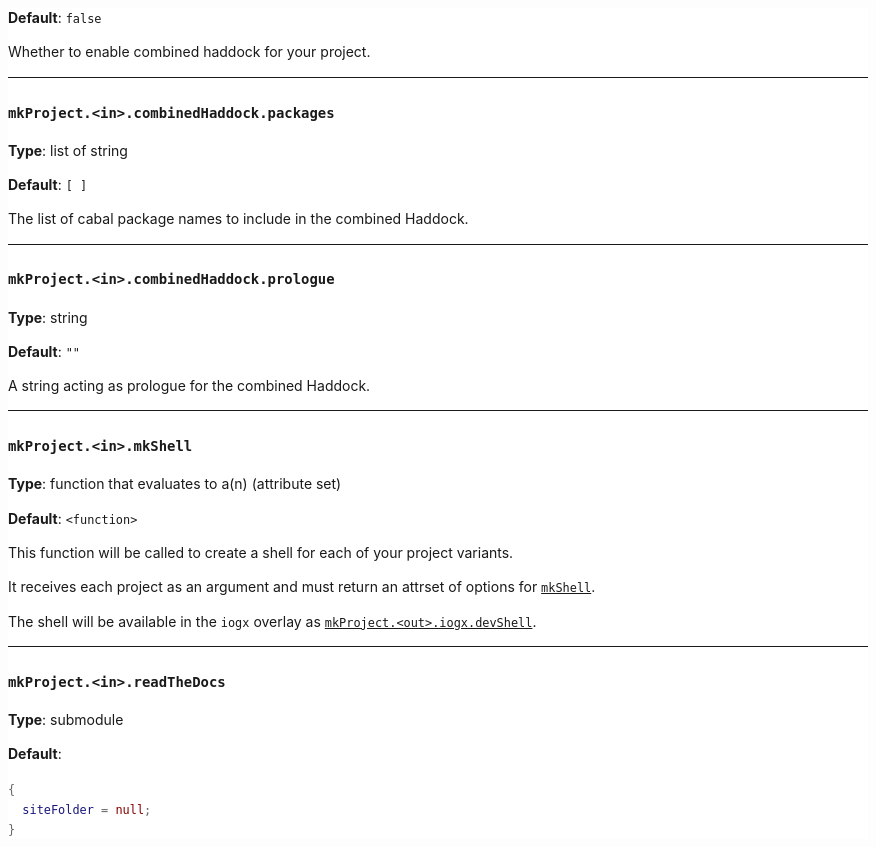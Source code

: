 **Default**: `false`




Whether to enable combined haddock for your project.


---

### `mkProject.<in>.combinedHaddock.packages`

**Type**: list of string

**Default**: `[ ]`




The list of cabal package names to include in the combined Haddock.


---

### `mkProject.<in>.combinedHaddock.prologue`

**Type**: string

**Default**: `""`




A string acting as prologue for the combined Haddock.


---

### `mkProject.<in>.mkShell`

**Type**: function that evaluates to a(n) (attribute set)

**Default**: `<function>`




This function will be called to create a shell for each of your project variants.

It receives each project as an argument and must return an attrset of options for [`mkShell`](#mkshell).

The shell will be available in the `iogx` overlay as [`mkProject.<out>.iogx.devShell`](#mkprojectoutiogxdevshell).


---

### `mkProject.<in>.readTheDocs`

**Type**: submodule

**Default**: 
```nix
{
  siteFolder = null;
}
```
